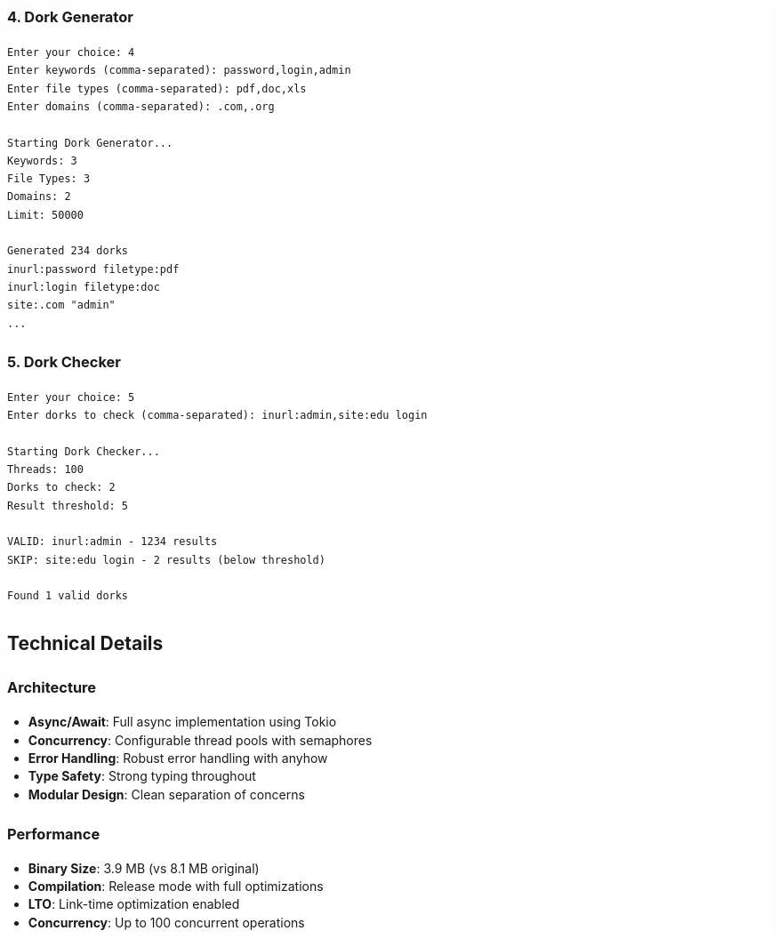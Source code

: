 ### 4. Dork Generator

```
Enter your choice: 4
Enter keywords (comma-separated): password,login,admin
Enter file types (comma-separated): pdf,doc,xls
Enter domains (comma-separated): .com,.org

Starting Dork Generator...
Keywords: 3
File Types: 3
Domains: 2
Limit: 50000

Generated 234 dorks
inurl:password filetype:pdf
inurl:login filetype:doc
site:.com "admin"
...
```

### 5. Dork Checker

```
Enter your choice: 5
Enter dorks to check (comma-separated): inurl:admin,site:edu login

Starting Dork Checker...
Threads: 100
Dorks to check: 2
Result threshold: 5

VALID: inurl:admin - 1234 results
SKIP: site:edu login - 2 results (below threshold)

Found 1 valid dorks
```

## Technical Details

### Architecture

- **Async/Await**: Full async implementation using Tokio
- **Concurrency**: Configurable thread pools with semaphores
- **Error Handling**: Robust error handling with anyhow
- **Type Safety**: Strong typing throughout
- **Modular Design**: Clean separation of concerns

### Performance

- **Binary Size**: 3.9 MB (vs 8.1 MB original)
- **Compilation**: Release mode with full optimizations
- **LTO**: Link-time optimization enabled
- **Concurrency**: Up to 100 concurrent operations
